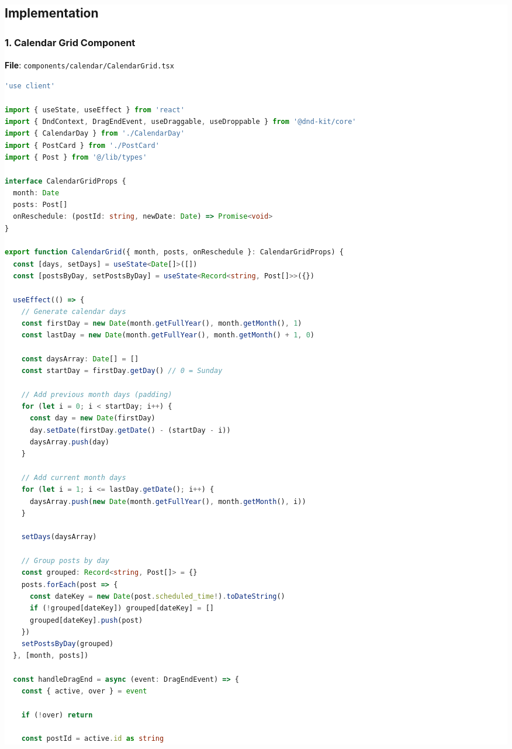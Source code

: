 ## Implementation

### 1. Calendar Grid Component

**File**: `components/calendar/CalendarGrid.tsx`

```typescript
'use client'

import { useState, useEffect } from 'react'
import { DndContext, DragEndEvent, useDraggable, useDroppable } from '@dnd-kit/core'
import { CalendarDay } from './CalendarDay'
import { PostCard } from './PostCard'
import { Post } from '@/lib/types'

interface CalendarGridProps {
  month: Date
  posts: Post[]
  onReschedule: (postId: string, newDate: Date) => Promise<void>
}

export function CalendarGrid({ month, posts, onReschedule }: CalendarGridProps) {
  const [days, setDays] = useState<Date[]>([])
  const [postsByDay, setPostsByDay] = useState<Record<string, Post[]>>({})

  useEffect(() => {
    // Generate calendar days
    const firstDay = new Date(month.getFullYear(), month.getMonth(), 1)
    const lastDay = new Date(month.getFullYear(), month.getMonth() + 1, 0)
    
    const daysArray: Date[] = []
    const startDay = firstDay.getDay() // 0 = Sunday
    
    // Add previous month days (padding)
    for (let i = 0; i < startDay; i++) {
      const day = new Date(firstDay)
      day.setDate(firstDay.getDate() - (startDay - i))
      daysArray.push(day)
    }
    
    // Add current month days
    for (let i = 1; i <= lastDay.getDate(); i++) {
      daysArray.push(new Date(month.getFullYear(), month.getMonth(), i))
    }
    
    setDays(daysArray)

    // Group posts by day
    const grouped: Record<string, Post[]> = {}
    posts.forEach(post => {
      const dateKey = new Date(post.scheduled_time!).toDateString()
      if (!grouped[dateKey]) grouped[dateKey] = []
      grouped[dateKey].push(post)
    })
    setPostsByDay(grouped)
  }, [month, posts])

  const handleDragEnd = async (event: DragEndEvent) => {
    const { active, over } = event
    
    if (!over) return
    
    const postId = active.id as string
```